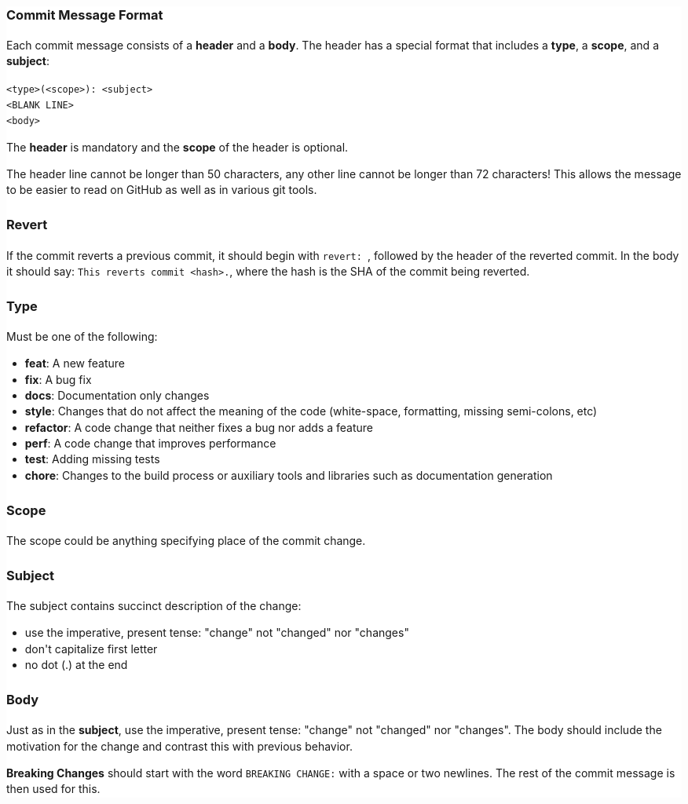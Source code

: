 ### Commit Message Format
Each commit message consists of a **header** and a **body**.  The header has a special
format that includes a **type**, a **scope**, and a **subject**:

```
<type>(<scope>): <subject>
<BLANK LINE>
<body>
```

The **header** is mandatory and the **scope** of the header is optional.

The header line cannot be longer than 50 characters, any other line
cannot be longer than 72 characters! This allows 
the message to be easier to read on GitHub as well as in various git tools.

### Revert
If the commit reverts a previous commit, it should begin with `revert: `, 
followed by the header of the reverted commit. In the body it should 
say: `This reverts commit <hash>.`, where the hash is the SHA of the commit being reverted.

### Type
Must be one of the following:

* **feat**: A new feature
* **fix**: A bug fix
* **docs**: Documentation only changes
* **style**: Changes that do not affect the meaning of the code (white-space, formatting, missing
  semi-colons, etc)
* **refactor**: A code change that neither fixes a bug nor adds a feature
* **perf**: A code change that improves performance
* **test**: Adding missing tests
* **chore**: Changes to the build process or auxiliary tools and libraries such as documentation
  generation

### Scope
The scope could be anything specifying place of the commit change.

### Subject
The subject contains succinct description of the change:

* use the imperative, present tense: "change" not "changed" nor "changes"
* don't capitalize first letter
* no dot (.) at the end

### Body
Just as in the **subject**, use the imperative, present tense: "change" not "changed" nor "changes".
The body should include the motivation for the change and contrast this with previous behavior.

**Breaking Changes** should start with the word `BREAKING CHANGE:` with a space or two newlines. 
The rest of the commit message is then used for this.

[github]: https://github.com/MarcScheib/xml-editor
[stackoverflow]: http://stackoverflow.com
